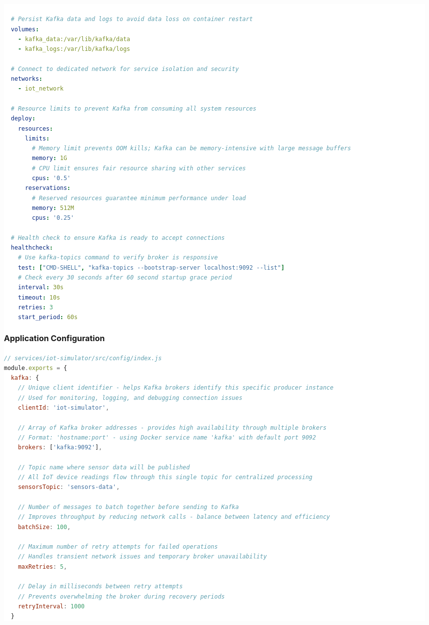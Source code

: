 ```yaml
  
  # Persist Kafka data and logs to avoid data loss on container restart
  volumes:
    - kafka_data:/var/lib/kafka/data
    - kafka_logs:/var/lib/kafka/logs
  
  # Connect to dedicated network for service isolation and security
  networks:
    - iot_network
  
  # Resource limits to prevent Kafka from consuming all system resources
  deploy:
    resources:
      limits:
        # Memory limit prevents OOM kills; Kafka can be memory-intensive with large message buffers
        memory: 1G
        # CPU limit ensures fair resource sharing with other services
        cpus: '0.5'
      reservations:
        # Reserved resources guarantee minimum performance under load
        memory: 512M
        cpus: '0.25'
  
  # Health check to ensure Kafka is ready to accept connections
  healthcheck:
    # Use kafka-topics command to verify broker is responsive
    test: ["CMD-SHELL", "kafka-topics --bootstrap-server localhost:9092 --list"]
    # Check every 30 seconds after 60 second startup grace period
    interval: 30s
    timeout: 10s
    retries: 3
    start_period: 60s
```

### Application Configuration
```javascript
// services/iot-simulator/src/config/index.js
module.exports = {
  kafka: {
    // Unique client identifier - helps Kafka brokers identify this specific producer instance
    // Used for monitoring, logging, and debugging connection issues
    clientId: 'iot-simulator',
    
    // Array of Kafka broker addresses - provides high availability through multiple brokers
    // Format: 'hostname:port' - using Docker service name 'kafka' with default port 9092
    brokers: ['kafka:9092'],
    
    // Topic name where sensor data will be published
    // All IoT device readings flow through this single topic for centralized processing
    sensorsTopic: 'sensors-data',
    
    // Number of messages to batch together before sending to Kafka
    // Improves throughput by reducing network calls - balance between latency and efficiency
    batchSize: 100,
    
    // Maximum number of retry attempts for failed operations
    // Handles transient network issues and temporary broker unavailability
    maxRetries: 5,
    
    // Delay in milliseconds between retry attempts
    // Prevents overwhelming the broker during recovery periods
    retryInterval: 1000
  }
```